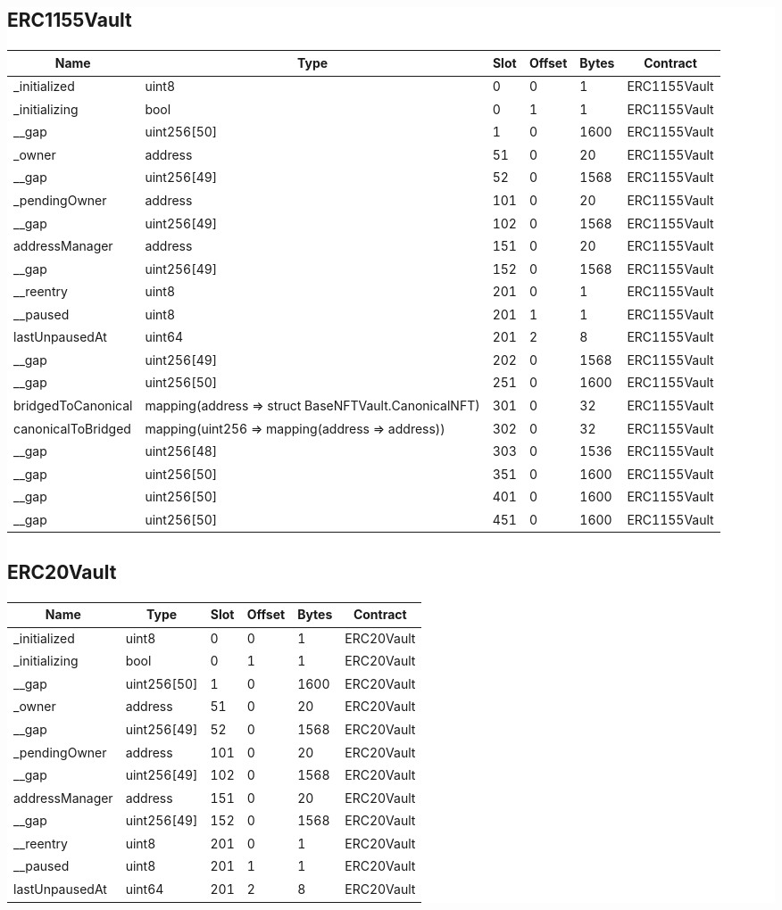 ## ERC1155Vault
| Name               | Type                                                 | Slot | Offset | Bytes | Contract                                           |
|--------------------|------------------------------------------------------|------|--------|-------|----------------------------------------------------|
| _initialized       | uint8                                                | 0    | 0      | 1     | ERC1155Vault |
| _initializing      | bool                                                 | 0    | 1      | 1     | ERC1155Vault |
| __gap              | uint256[50]                                          | 1    | 0      | 1600  | ERC1155Vault |
| _owner             | address                                              | 51   | 0      | 20    | ERC1155Vault |
| __gap              | uint256[49]                                          | 52   | 0      | 1568  | ERC1155Vault |
| _pendingOwner      | address                                              | 101  | 0      | 20    | ERC1155Vault |
| __gap              | uint256[49]                                          | 102  | 0      | 1568  | ERC1155Vault |
| addressManager     | address                                              | 151  | 0      | 20    | ERC1155Vault |
| __gap              | uint256[49]                                          | 152  | 0      | 1568  | ERC1155Vault |
| __reentry          | uint8                                                | 201  | 0      | 1     | ERC1155Vault |
| __paused           | uint8                                                | 201  | 1      | 1     | ERC1155Vault |
| lastUnpausedAt     | uint64                                               | 201  | 2      | 8     | ERC1155Vault |
| __gap              | uint256[49]                                          | 202  | 0      | 1568  | ERC1155Vault |
| __gap              | uint256[50]                                          | 251  | 0      | 1600  | ERC1155Vault |
| bridgedToCanonical | mapping(address => struct BaseNFTVault.CanonicalNFT) | 301  | 0      | 32    | ERC1155Vault |
| canonicalToBridged | mapping(uint256 => mapping(address => address))      | 302  | 0      | 32    | ERC1155Vault |
| __gap              | uint256[48]                                          | 303  | 0      | 1536  | ERC1155Vault |
| __gap              | uint256[50]                                          | 351  | 0      | 1600  | ERC1155Vault |
| __gap              | uint256[50]                                          | 401  | 0      | 1600  | ERC1155Vault |
| __gap              | uint256[50]                                          | 451  | 0      | 1600  | ERC1155Vault |

## ERC20Vault
| Name               | Type                                                 | Slot | Offset | Bytes | Contract                                       |
|--------------------|------------------------------------------------------|------|--------|-------|------------------------------------------------|
| _initialized       | uint8                                                | 0    | 0      | 1     | ERC20Vault |
| _initializing      | bool                                                 | 0    | 1      | 1     | ERC20Vault |
| __gap              | uint256[50]                                          | 1    | 0      | 1600  | ERC20Vault |
| _owner             | address                                              | 51   | 0      | 20    | ERC20Vault |
| __gap              | uint256[49]                                          | 52   | 0      | 1568  | ERC20Vault |
| _pendingOwner      | address                                              | 101  | 0      | 20    | ERC20Vault |
| __gap              | uint256[49]                                          | 102  | 0      | 1568  | ERC20Vault |
| addressManager     | address                                              | 151  | 0      | 20    | ERC20Vault |
| __gap              | uint256[49]                                          | 152  | 0      | 1568  | ERC20Vault |
| __reentry          | uint8                                                | 201  | 0      | 1     | ERC20Vault |
| __paused           | uint8                                                | 201  | 1      | 1     | ERC20Vault |
| lastUnpausedAt     | uint64                                               | 201  | 2      | 8     | ERC20Vault |